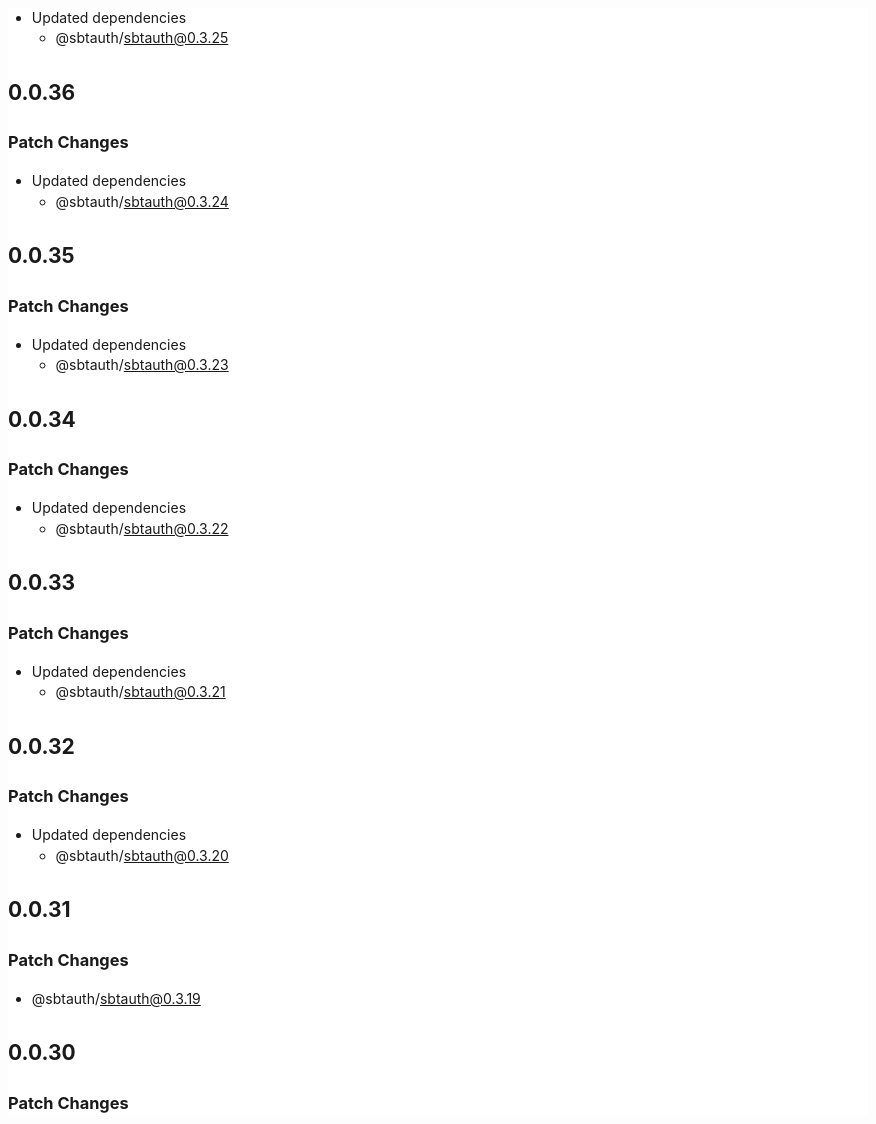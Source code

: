 - Updated dependencies
  - @sbtauth/sbtauth@0.3.25

## 0.0.36

### Patch Changes

- Updated dependencies
  - @sbtauth/sbtauth@0.3.24

## 0.0.35

### Patch Changes

- Updated dependencies
  - @sbtauth/sbtauth@0.3.23

## 0.0.34

### Patch Changes

- Updated dependencies
  - @sbtauth/sbtauth@0.3.22

## 0.0.33

### Patch Changes

- Updated dependencies
  - @sbtauth/sbtauth@0.3.21

## 0.0.32

### Patch Changes

- Updated dependencies
  - @sbtauth/sbtauth@0.3.20

## 0.0.31

### Patch Changes

- @sbtauth/sbtauth@0.3.19

## 0.0.30

### Patch Changes
